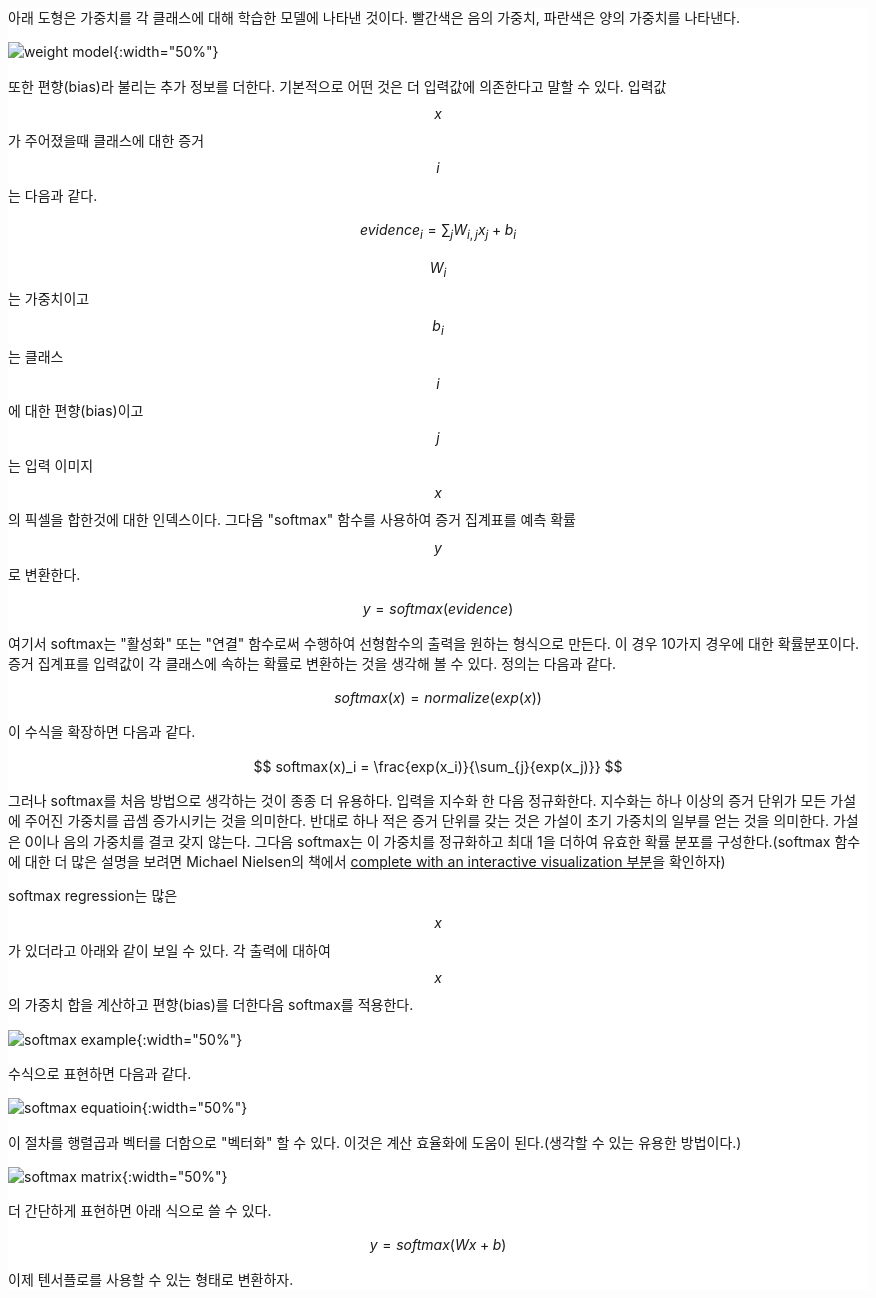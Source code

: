 아래 도형은 가중치를 각 클래스에 대해 학습한 모델에 나타낸 것이다. 빨간색은 음의 가중치, 파란색은 양의 가중치를 나타낸다.

![weight model](https://www.tensorflow.org/images/softmax-weights.png){:width="50%"}

또한 편향(bias)라 불리는 추가 정보를 더한다. 기본적으로 어떤 것은 더 입력값에 의존한다고 말할 수 있다. 입력값 $$x$$가 주어졌을때 클래스에 대한 증거 $$i$$는 다음과 같다.

$$
evidence_i = \sum_{j}{W_{i,j}x_{j} + b_{i}}
$$

$$W_i$$는 가중치이고 $$b_i$$는 클래스 $$i$$에 대한 편향(bias)이고 $$j$$는 입력 이미지 $$x$$의 픽셀을 합한것에 대한 인덱스이다. 그다음 "softmax" 함수를 사용하여 증거 집계표를 예측 확률 $$y$$로 변환한다.

$$
y = softmax(evidence)
$$

여기서 softmax는 "활성화" 또는 "연결" 함수로써 수행하여 선형함수의 출력을 원하는 형식으로 만든다. 이 경우 10가지 경우에 대한 확률분포이다. 증거 집계표를 입력값이 각 클래스에 속하는 확률로 변환하는 것을 생각해 볼 수 있다. 정의는 다음과 같다.

$$
softmax(x) = normalize(exp(x))
$$

이 수식을 확장하면 다음과 같다.

$$
softmax(x)_i = \frac{exp(x_i)}{\sum_{j}{exp(x_j)}}
$$

그러나 softmax를 처음 방법으로 생각하는 것이 종종 더 유용하다. 입력을 지수화 한 다음 정규화한다. 지수화는 하나 이상의 증거 단위가 모든 가설에 주어진 가중치를 곱셈 증가시키는 것을 의미한다. 반대로 하나 적은 증거 단위를 갖는 것은 가설이 초기 가중치의 일부를 얻는 것을 의미한다. 가설은 0이나 음의 가중치를 결코 갖지 않는다. 그다음 softmax는 이 가중치를 정규화하고 최대 1을 더하여 유효한 확률 분포를 구성한다.(softmax 함수에 대한 더 많은 설명을 보려면 Michael Nielsen의 책에서 [complete with an interactive visualization 부분](http://neuralnetworksanddeeplearning.com/chap3.html#softmax)을 확인하자)

softmax regression는 많은 $$x$$가 있더라고 아래와 같이 보일 수 있다. 각 출력에 대하여 $$x$$의 가중치 합을 계산하고 편향(bias)를 더한다음 softmax를 적용한다.

![softmax example](https://www.tensorflow.org/images/softmax-regression-scalargraph.png){:width="50%"}

수식으로 표현하면 다음과 같다.

![softmax equatioin](https://www.tensorflow.org/images/softmax-regression-scalarequation.png){:width="50%"}

이 절차를 행렬곱과 벡터를 더함으로 "벡터화" 할 수 있다. 이것은 계산 효율화에 도움이 된다.(생각할 수 있는 유용한 방법이다.)

![softmax matrix](https://www.tensorflow.org/images/softmax-regression-vectorequation.png){:width="50%"}

더 간단하게 표현하면 아래 식으로 쓸 수 있다.

$$
y = softmax(Wx+b)
$$

이제 텐서플로를 사용할 수 있는 형태로 변환하자.
